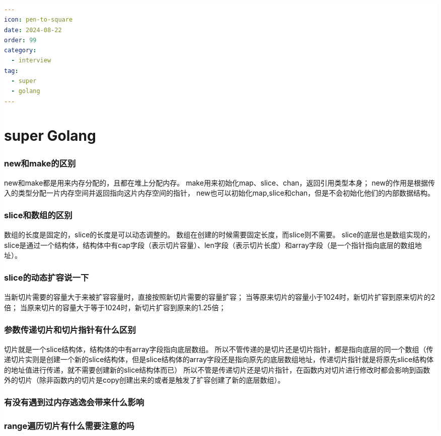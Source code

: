 ```yaml
---
icon: pen-to-square
date: 2024-08-22
order: 99
category:
  - interview
tag: 
  - super
  - golang
---
```

# super Golang



### new和make的区别

new和make都是用来内存分配的，且都在堆上分配内存。
make用来初始化map、slice、chan，返回引用类型本身；
new的作用是根据传入的类型分配一片内存空间并返回指向这片内存空间的指针，
new也可以初始化map,slice和chan，但是不会初始化他们的内部数据结构。



### slice和数组的区别

数组的长度是固定的，slice的长度是可以动态调整的。
数组在创建的时候需要固定长度，而slice则不需要。
slice的底层也是数组实现的，slice是通过一个结构体，结构体中有cap字段（表示切片容量）、len字段（表示切片长度）和array字段（是一个指针指向底层的数组地址）。



### slice的动态扩容说一下

当新切片需要的容量大于来被扩容容量时，直接按照新切片需要的容量扩容；
当等原来切片的容量小于1024时，新切片扩容到原来切片的2倍；
当原来切片的容量大于等于1024时，新切片扩容到原来的1.25倍；



### 参数传递切片和切片指针有什么区别

切片就是一个slice结构体，结构体的中有array字段指向底层数组。
所以不管传递的是切片还是切片指针，都是指向底层的同一个数组（传递切片实则是创建一个新的slice结构体，但是slice结构体的array字段还是指向原先的底层数组地址，传递切片指针就是将原先slice结构体的地址值进行传递，就不需要创建新的slice结构体而已）
所以不管是传递切片还是切片指针，在函数内对切片进行修改时都会影响到函数外的切片（除非函数内的切片是copy创建出来的或者是触发了扩容创建了新的底层数组）。


### 有没有遇到过内存逃逸会带来什么影响



### range遍历切片有什么需要注意的吗
